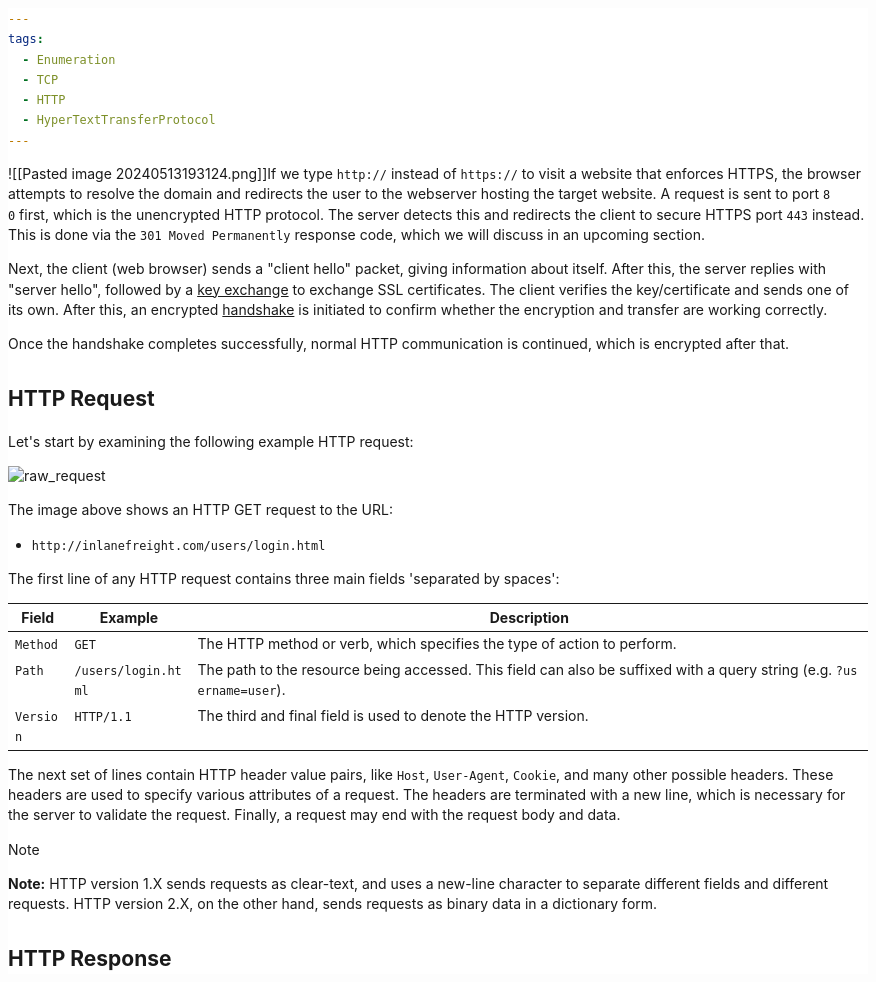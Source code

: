```yaml
---
tags:
  - Enumeration
  - TCP
  - HTTP
  - HyperTextTransferProtocol
---
```


![[Pasted image 20240513193124.png]]If we type `http://` instead of `https://` to visit a website that enforces HTTPS, the browser attempts to resolve the domain and redirects the user to the webserver hosting the target website. A request is sent to port `80` first, which is the unencrypted HTTP protocol. The server detects this and redirects the client to secure HTTPS port `443` instead. This is done via the `301 Moved Permanently` response code, which we will discuss in an upcoming section.

Next, the client (web browser) sends a "client hello" packet, giving information about itself. After this, the server replies with "server hello", followed by a [key exchange](https://en.wikipedia.org/wiki/Key_exchange) to exchange SSL certificates. The client verifies the key/certificate and sends one of its own. After this, an encrypted [handshake](https://www.cloudflare.com/learning/ssl/what-happens-in-a-tls-handshake) is initiated to confirm whether the encryption and transfer are working correctly.

Once the handshake completes successfully, normal HTTP communication is continued, which is encrypted after that.

## HTTP Request

Let's start by examining the following example HTTP request:

![raw_request](https://academy.hackthebox.com/storage/modules/35/raw_request.png)

The image above shows an HTTP GET request to the URL:

- `http://inlanefreight.com/users/login.html`

The first line of any HTTP request contains three main fields 'separated by spaces':

|**Field**|**Example**|**Description**|
|---|---|---|
|`Method`|`GET`|The HTTP method or verb, which specifies the type of action to perform.|
|`Path`|`/users/login.html`|The path to the resource being accessed. This field can also be suffixed with a query string (e.g. `?username=user`).|
|`Version`|`HTTP/1.1`|The third and final field is used to denote the HTTP version.|

The next set of lines contain HTTP header value pairs, like `Host`, `User-Agent`, `Cookie`, and many other possible headers. These headers are used to specify various attributes of a request. The headers are terminated with a new line, which is necessary for the server to validate the request. Finally, a request may end with the request body and data.

> [!NOTE]
> **Note:** HTTP version 1.X sends requests as clear-text, and uses a new-line character to separate different fields and different requests. HTTP version 2.X, on the other hand, sends requests as binary data in a dictionary form.

## HTTP Response
